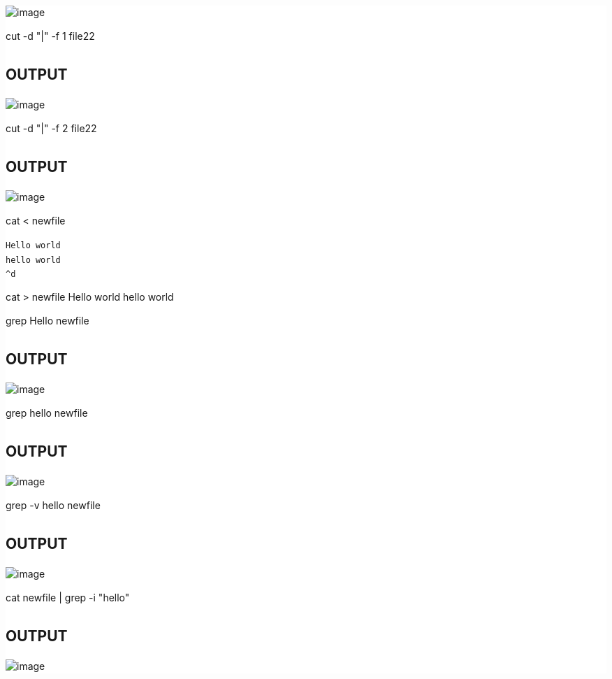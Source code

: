 <img width="662" height="133" alt="image" src="https://github.com/user-attachments/assets/faf1a4ab-8685-4b0d-a1c0-aa774514047e" />



cut -d "|" -f 1 file22
## OUTPUT

<img width="662" height="133" alt="image" src="https://github.com/user-attachments/assets/04061f23-8be4-47d6-8510-343f745c9372" />



cut -d "|" -f 2 file22
## OUTPUT

<img width="662" height="133" alt="image" src="https://github.com/user-attachments/assets/a39d3f6a-4e85-4394-92e5-6536a8a268fe" />


cat < newfile 
```
Hello world
hello world
^d
````
cat > newfile 
Hello world
hello world
 
grep Hello newfile 
## OUTPUT

<img width="662" height="81" alt="image" src="https://github.com/user-attachments/assets/4e19beb1-5710-4254-9617-a24ac8f96da9" />


grep hello newfile 
## OUTPUT

<img width="662" height="81" alt="image" src="https://github.com/user-attachments/assets/4fbf0948-6b8b-487f-a2d9-0cded253e98d" />



grep -v hello newfile 
## OUTPUT

<img width="662" height="81" alt="image" src="https://github.com/user-attachments/assets/ecc02cf2-7486-44e6-97a2-2cd2b1e16e6f" />


cat newfile | grep -i "hello"
## OUTPUT

<img width="662" height="81" alt="image" src="https://github.com/user-attachments/assets/64998b95-0e0a-488e-95bb-d66149d5633c" />
